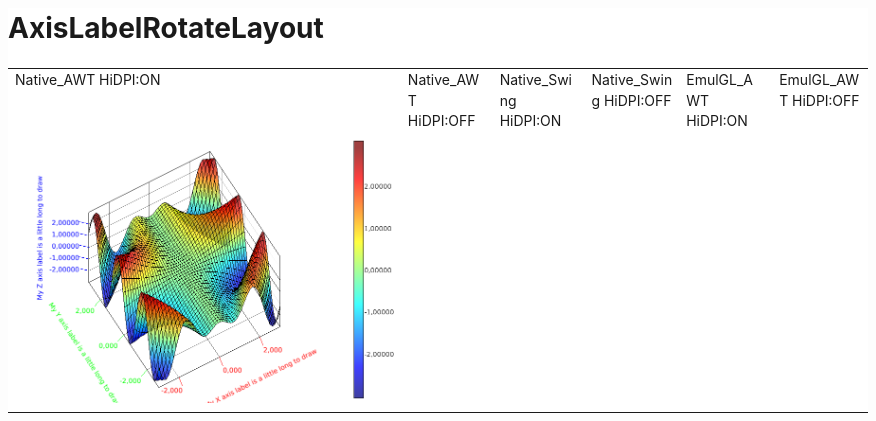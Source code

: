 <td></td>
<td></td>
<td></td>
<td></td>
</tr>
</table>

# AxisLabelRotateLayout
<table markdown=1>
<tr>
<td>Native_AWT HiDPI:ON</td>
<td>Native_AWT HiDPI:OFF</td>
<td>Native_Swing HiDPI:ON</td>
<td>Native_Swing HiDPI:OFF</td>
<td>EmulGL_AWT HiDPI:ON</td>
<td>EmulGL_AWT HiDPI:OFF</td>
</tr>
<tr>
<td><img src="src/test/resources/linux_5.13.0-37-generic_MesaIntelXeGraphics(TGLGT2)/AxisLabelRotateLayout_Native_AWT_HiDPI=ON.png"></td>
